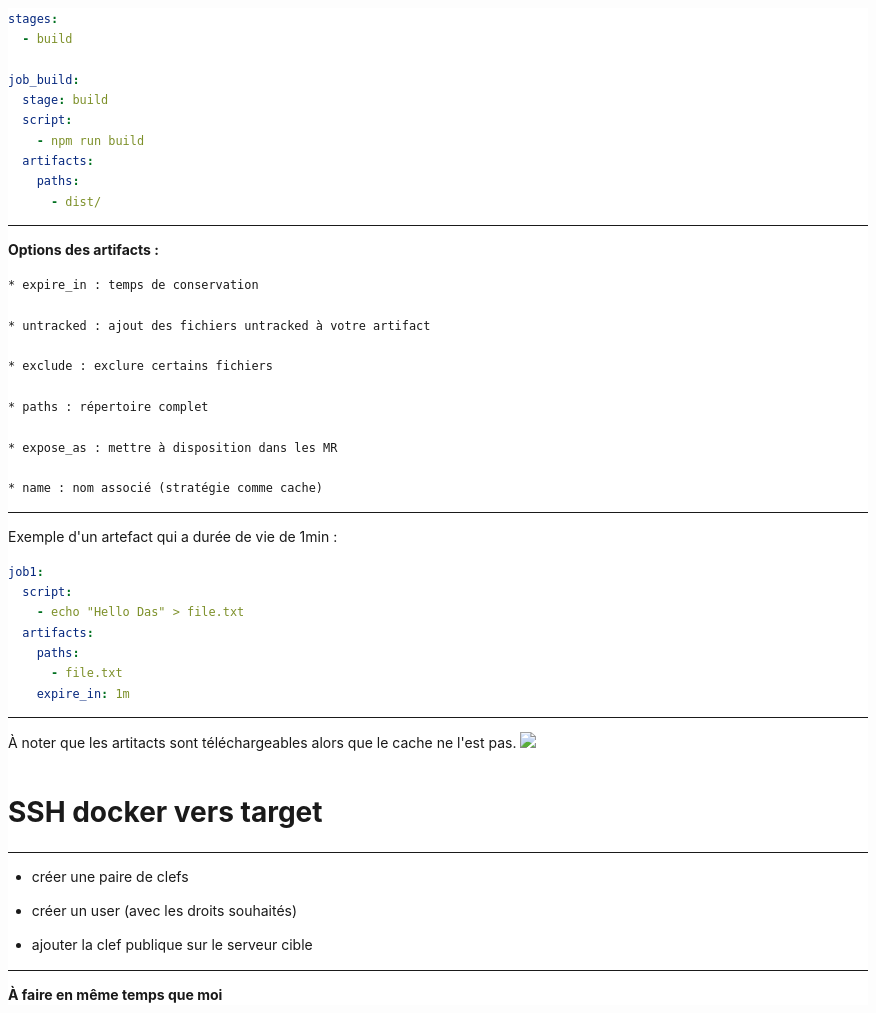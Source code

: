 ```yaml
stages:
  - build

job_build:
  stage: build
  script:
    - npm run build
  artifacts:
    paths:
      - dist/
```
---
**Options des artifacts :**

	* expire_in : temps de conservation

	* untracked : ajout des fichiers untracked à votre artifact

	* exclude : exclure certains fichiers

	* paths : répertoire complet

	* expose_as : mettre à disposition dans les MR

	* name : nom associé (stratégie comme cache)

---
Exemple d'un artefact qui a durée de vie de 1min : 

```yaml
job1:
  script:
    - echo "Hello Das" > file.txt
  artifacts:
    paths:
      - file.txt
    expire_in: 1m
```
---

À noter que les artitacts sont téléchargeables alors que le cache ne l'est pas. 
![](https://cdn.discordapp.com/attachments/727923649738178571/1201192330582036580/image.png?ex=65c8ec88&is=65b67788&hm=dd3fdfa20d2e3945996bddcda1c0ba9a5224ed49373f554633ebaaf597d85d09&)
# SSH docker vers target
---

  * créer une paire de clefs
  
  * créer un user (avec les droits souhaités)
  
  * ajouter la clef publique sur le serveur cible

---
**À faire en même temps que moi**
